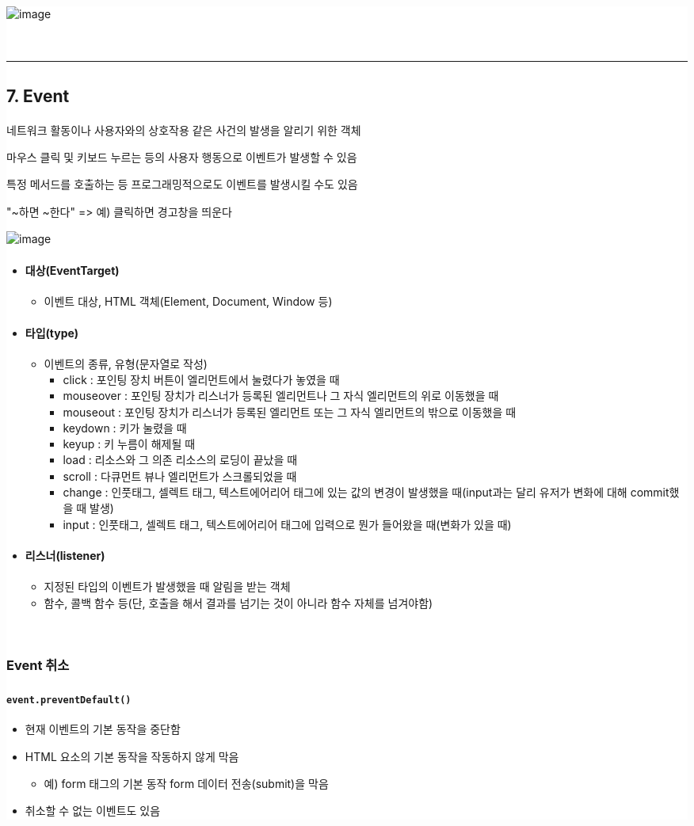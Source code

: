 ![image](https://user-images.githubusercontent.com/93081720/165533431-4519b2fc-5737-4172-9e42-d3d7b1d1f835.png)

<br>

----

## 7. Event

네트워크 활동이나 사용자와의 상호작용 같은 사건의 발생을 알리기 위한 객체

마우스 클릭 및 키보드 누르는 등의 사용자 행동으로 이벤트가 발생할 수 있음

특정 메서드를 호출하는 등 프로그래밍적으로도 이벤트를 발생시킬 수도 있음



"~하면 ~한다" => 예) 클릭하면 경고창을 띄운다





![image](https://user-images.githubusercontent.com/93081720/165467594-99e5ed6e-49f1-4a2c-81f5-6c0a8aa6cea5.png)

- #### 대상(EventTarget)
  
  - 이벤트 대상, HTML 객체(Element, Document, Window 등)
- #### 타입(type)
  
  - 이벤트의 종류, 유형(문자열로 작성)
    - click : 포인팅 장치 버튼이 엘리먼트에서 눌렸다가 놓였을 때
    - mouseover : 포인팅 장치가 리스너가 등록된 엘리먼트나 그 자식 엘리먼트의 위로 이동했을 때
    - mouseout : 포인팅 장치가 리스너가 등록된 엘리먼트 또는 그 자식 엘리먼트의 밖으로 이동했을 때
    - keydown : 키가 눌렸을 때
    - keyup : 키 누름이 해제될 때
    - load : 리소스와 그 의존 리소스의 로딩이 끝났을 때
    - scroll : 다큐먼트 뷰나 엘리먼트가 스크롤되었을 때
    - change : 인풋태그, 셀렉트 태그, 텍스트에어리어 태그에 있는 값의 변경이 발생했을 때(input과는 달리 유저가 변화에 대해 commit했을 때 발생)
    - input :  인풋태그, 셀렉트 태그, 텍스트에어리어 태그에 입력으로 뭔가 들어왔을 때(변화가 있을 때)
- #### 리스너(listener)
  
  - 지정된 타입의 이벤트가 발생했을 때 알림을 받는 객체
  - 함수, 콜백 함수 등(단, 호출을 해서 결과를 넘기는 것이 아니라 함수 자체를 넘겨야함)



<br>

### Event 취소

#### `event.preventDefault()`

- 현재 이벤트의 기본 동작을 중단함

- HTML 요소의 기본 동작을 작동하지 않게 막음
  - 예) form 태그의 기본 동작 form 데이터 전송(submit)을 막음

- 취소할 수 없는 이벤트도 있음

